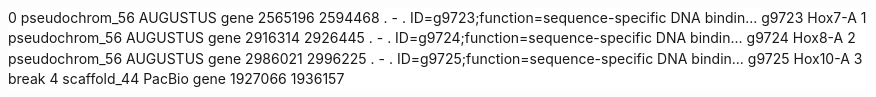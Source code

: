 <tbody>
<tr>
<td data-quarto-table-cell-role="th">0</td>
<td>pseudochrom_56</td>
<td>AUGUSTUS</td>
<td>gene</td>
<td>2565196</td>
<td>2594468</td>
<td>.</td>
<td>-</td>
<td>.</td>
<td>ID=g9723;function=sequence-specific DNA bindin...</td>
<td>g9723</td>
<td>Hox7-A</td>
</tr>
<tr>
<td data-quarto-table-cell-role="th">1</td>
<td>pseudochrom_56</td>
<td>AUGUSTUS</td>
<td>gene</td>
<td>2916314</td>
<td>2926445</td>
<td>.</td>
<td>-</td>
<td>.</td>
<td>ID=g9724;function=sequence-specific DNA bindin...</td>
<td>g9724</td>
<td>Hox8-A</td>
</tr>
<tr>
<td data-quarto-table-cell-role="th">2</td>
<td>pseudochrom_56</td>
<td>AUGUSTUS</td>
<td>gene</td>
<td>2986021</td>
<td>2996225</td>
<td>.</td>
<td>-</td>
<td>.</td>
<td>ID=g9725;function=sequence-specific DNA bindin...</td>
<td>g9725</td>
<td>Hox10-A</td>
</tr>
<tr>
<td data-quarto-table-cell-role="th">3</td>
<td></td>
<td></td>
<td></td>
<td></td>
<td></td>
<td></td>
<td></td>
<td></td>
<td></td>
<td>break</td>
<td></td>
</tr>
<tr>
<td data-quarto-table-cell-role="th">4</td>
<td>scaffold_44</td>
<td>PacBio</td>
<td>gene</td>
<td>1927066</td>
<td>1936157</td>